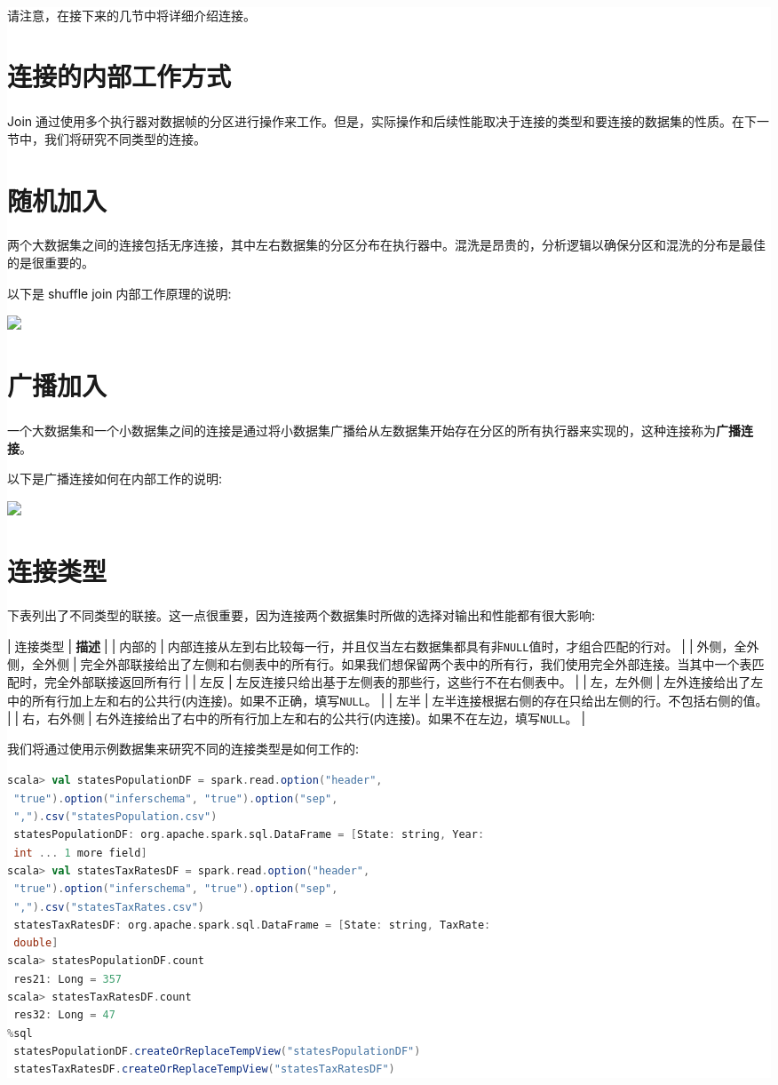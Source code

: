 请注意，在接下来的几节中将详细介绍连接。

# 连接的内部工作方式

Join 通过使用多个执行器对数据帧的分区进行操作来工作。但是，实际操作和后续性能取决于连接的类型和要连接的数据集的性质。在下一节中，我们将研究不同类型的连接。

# 随机加入

两个大数据集之间的连接包括无序连接，其中左右数据集的分区分布在执行器中。混洗是昂贵的，分析逻辑以确保分区和混洗的分布是最佳的是很重要的。

以下是 shuffle join 内部工作原理的说明:

![](assets/8cebbd91-123c-463b-ba38-c70003247350.png)

# 广播加入

一个大数据集和一个小数据集之间的连接是通过将小数据集广播给从左数据集开始存在分区的所有执行器来实现的，这种连接称为**广播连接**。

以下是广播连接如何在内部工作的说明:

![](assets/0a1e4ac5-c3a1-4059-b340-fba572d1437f.png)

# 连接类型

下表列出了不同类型的联接。这一点很重要，因为连接两个数据集时所做的选择对输出和性能都有很大影响:

| 连接类型 | **描述** |
| 内部的 | 内部连接从左到右比较每一行，并且仅当左右数据集都具有非`NULL`值时，才组合匹配的行对。 |
| 外侧，全外侧，全外侧 | 完全外部联接给出了左侧和右侧表中的所有行。如果我们想保留两个表中的所有行，我们使用完全外部连接。当其中一个表匹配时，完全外部联接返回所有行 |
| 左反 | 左反连接只给出基于左侧表的那些行，这些行不在右侧表中。 |
| 左，左外侧 | 左外连接给出了左中的所有行加上左和右的公共行(内连接)。如果不正确，填写`NULL`。 |
| 左半 | 左半连接根据右侧的存在只给出左侧的行。不包括右侧的值。 |
| 右，右外侧 | 右外连接给出了右中的所有行加上左和右的公共行(内连接)。如果不在左边，填写`NULL`。 |

我们将通过使用示例数据集来研究不同的连接类型是如何工作的:

```scala
scala> val statesPopulationDF = spark.read.option("header",
 "true").option("inferschema", "true").option("sep",
 ",").csv("statesPopulation.csv")
 statesPopulationDF: org.apache.spark.sql.DataFrame = [State: string, Year:
 int ... 1 more field]
scala> val statesTaxRatesDF = spark.read.option("header",
 "true").option("inferschema", "true").option("sep",
 ",").csv("statesTaxRates.csv")
 statesTaxRatesDF: org.apache.spark.sql.DataFrame = [State: string, TaxRate:
 double]
scala> statesPopulationDF.count
 res21: Long = 357
scala> statesTaxRatesDF.count
 res32: Long = 47
%sql
 statesPopulationDF.createOrReplaceTempView("statesPopulationDF")
 statesTaxRatesDF.createOrReplaceTempView("statesTaxRatesDF")
```
